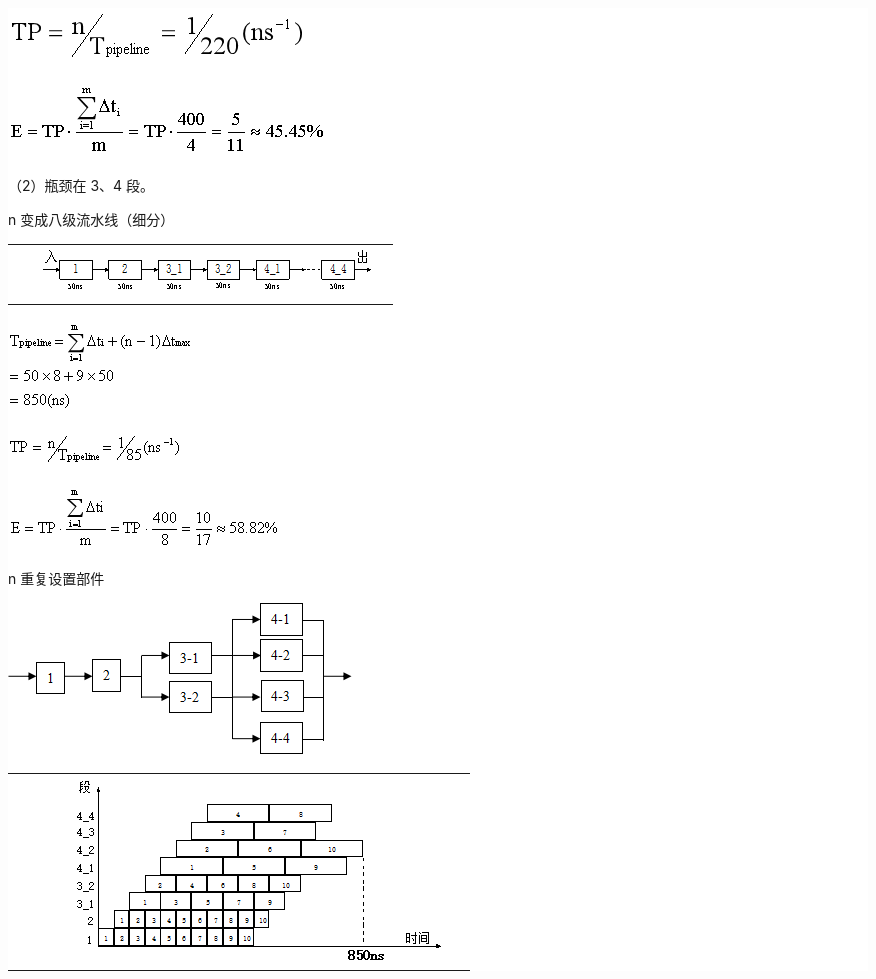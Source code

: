 ![img](cso-daan.assets/wps12.png)

![img](cso-daan.assets/wps13.png)

（2）瓶颈在 3、4 段。

n 变成八级流水线（细分）

|     |                                   |
| --- | --------------------------------- |
|     | ![img](cso-daan.assets/wps14.png) |

![img](cso-daan.assets/wps15.png)

![img](cso-daan.assets/wps16.png)

![img](cso-daan.assets/wps17.png)

n 重复设置部件

![img](cso-daan.assets/wps18.png)

|     |                                   |
| --- | --------------------------------- |
|     | ![img](cso-daan.assets/wps19.png) |
